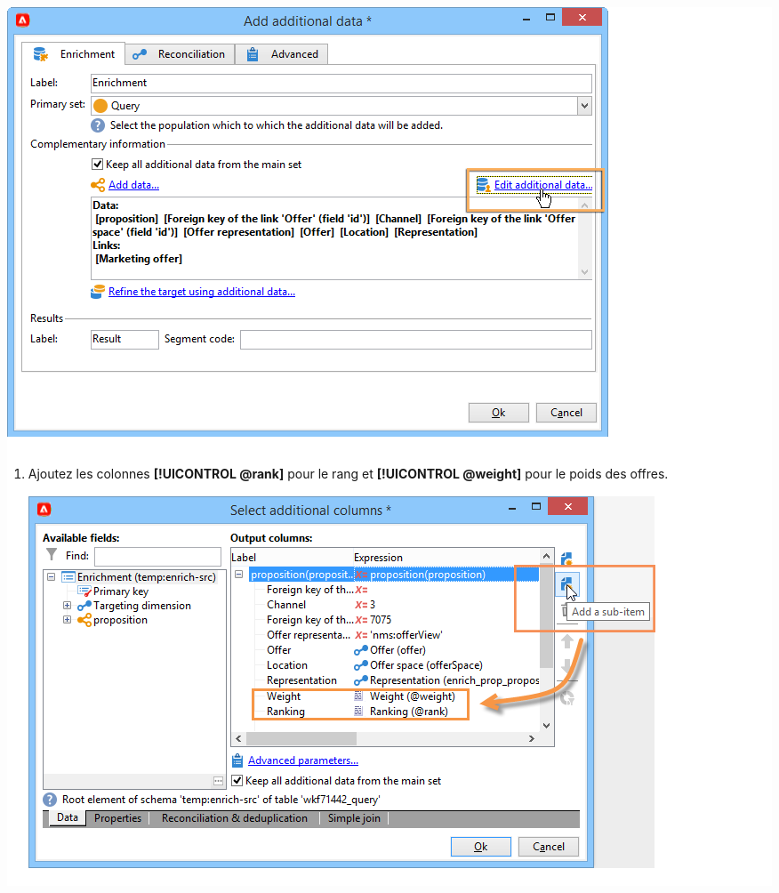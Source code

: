    ![](assets/ita_enrichment_rankweight_1.png)

1. Ajoutez les colonnes **[!UICONTROL @rank]** pour le rang et **[!UICONTROL @weight]** pour le poids des offres.

   ![](assets/ita_enrichment_rankweight_2.png)
